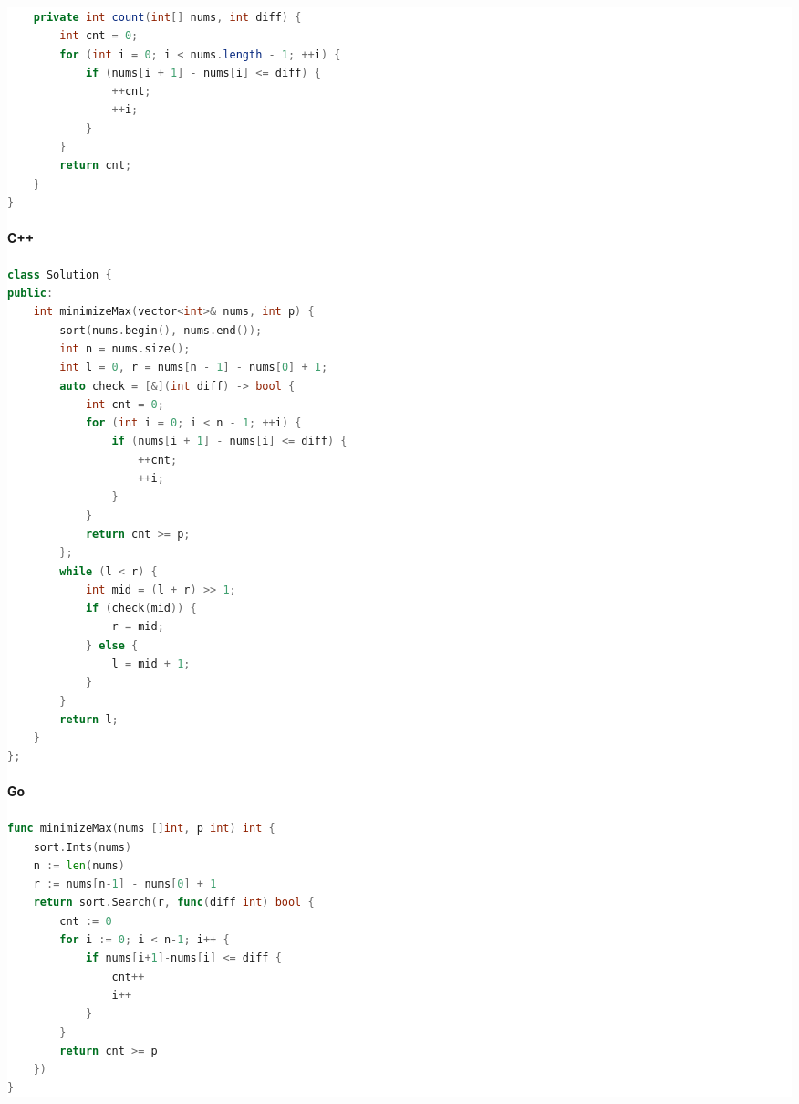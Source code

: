 ```java
    private int count(int[] nums, int diff) {
        int cnt = 0;
        for (int i = 0; i < nums.length - 1; ++i) {
            if (nums[i + 1] - nums[i] <= diff) {
                ++cnt;
                ++i;
            }
        }
        return cnt;
    }
}
```

#### C++

```cpp
class Solution {
public:
    int minimizeMax(vector<int>& nums, int p) {
        sort(nums.begin(), nums.end());
        int n = nums.size();
        int l = 0, r = nums[n - 1] - nums[0] + 1;
        auto check = [&](int diff) -> bool {
            int cnt = 0;
            for (int i = 0; i < n - 1; ++i) {
                if (nums[i + 1] - nums[i] <= diff) {
                    ++cnt;
                    ++i;
                }
            }
            return cnt >= p;
        };
        while (l < r) {
            int mid = (l + r) >> 1;
            if (check(mid)) {
                r = mid;
            } else {
                l = mid + 1;
            }
        }
        return l;
    }
};
```

#### Go

```go
func minimizeMax(nums []int, p int) int {
	sort.Ints(nums)
	n := len(nums)
	r := nums[n-1] - nums[0] + 1
	return sort.Search(r, func(diff int) bool {
		cnt := 0
		for i := 0; i < n-1; i++ {
			if nums[i+1]-nums[i] <= diff {
				cnt++
				i++
			}
		}
		return cnt >= p
	})
}
```
